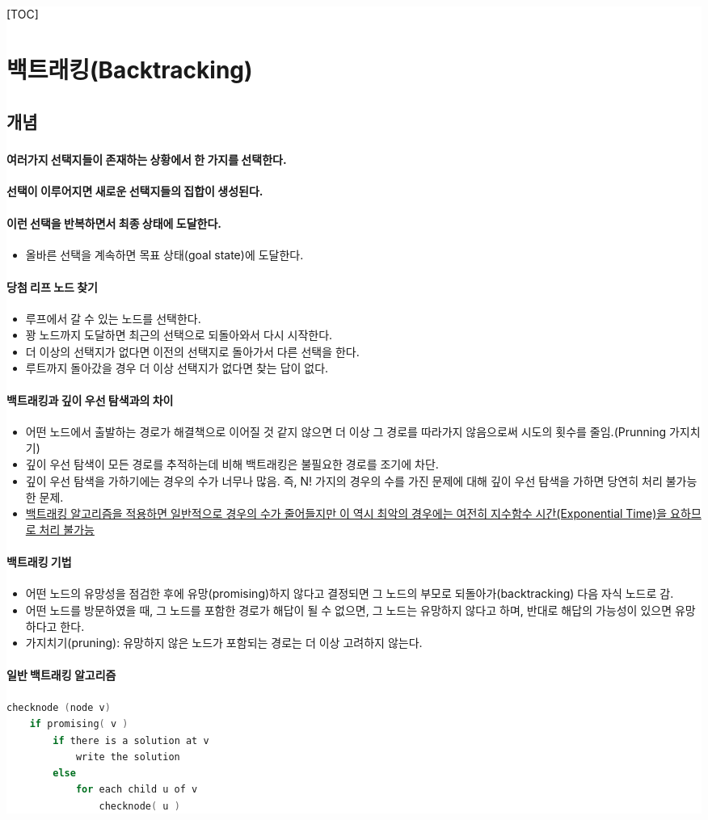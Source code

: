 [TOC]



# 백트래킹(Backtracking)

## 개념

#### 여러가지 선택지들이 존재하는 상황에서 한 가지를 선택한다.

#### 선택이 이루어지면 새로운 선택지들의 집합이 생성된다.



#### 이런 선택을 반복하면서 최종 상태에 도달한다.

- 올바른 선택을 계속하면 목표 상태(goal state)에 도달한다.



#### 당첨 리프 노드 찾기

- 루프에서 갈 수 있는 노드를 선택한다.
- 꽝 노드까지 도달하면 최근의 선택으로 되돌아와서 다시 시작한다.
- 더 이상의 선택지가 없다면 이전의 선택지로 돌아가서 다른 선택을 한다.
- 루트까지 돌아갔을 경우 더 이상 선택지가 없다면 찾는 답이 없다.



#### 백트래킹과 깊이 우선 탐색과의  차이

- 어떤 노드에서 출발하는 경로가 해결책으로 이어질 것 같지 않으면 더 이상 그 경로를 따라가지 않음으로써 시도의 횟수를 줄임.(Prunning 가지치기)
- 깊이 우선 탐색이 모든 경로를 추적하는데 비해 백트래킹은 불필요한 경로를 조기에 차단.
- 깊이 우선 탐색을 가하기에는 경우의 수가 너무나 많음. 즉, N! 가지의 경우의 수를 가진 문제에 대해 깊이 우선 탐색을 가하면 당연히 처리 불가능한 문제.
- <u>백트래킹 알고리즘을 적용하면 일반적으로 경우의 수가 줄어들지만 이 역시 최악의 경우에는 여전히 지수함수 시간(Exponential Time)을 요하므로 처리 불가능</u>



#### 백트래킹 기법

- 어떤 노드의 유망성을 점검한 후에 유망(promising)하지 않다고 결정되면 그 노드의 부모로 되돌아가(backtracking) 다음 자식 노드로 감.
- 어떤 노드를 방문하였을 때, 그 노드를 포함한 경로가 해답이 될 수 없으면, 그 노드는 유망하지 않다고 하며, 반대로 해답의 가능성이 있으면 유망하다고 한다.
- 가지치기(pruning): 유망하지 않은 노드가 포함되는 경로는 더 이상 고려하지 않는다.



#### 일반 백트래킹 알고리즘

```c
checknode (node v)
    if promising( v )
        if there is a solution at v
        	write the solution
        else
        	for each child u of v
        		checknode( u )
```
